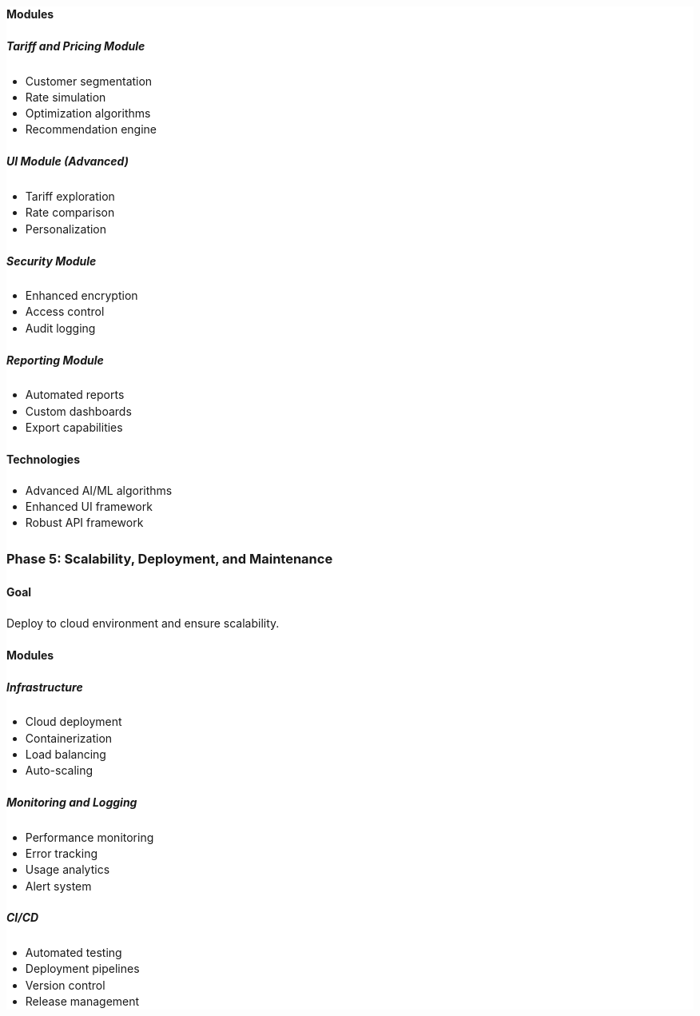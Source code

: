 #### Modules

##### Tariff and Pricing Module
- Customer segmentation
- Rate simulation
- Optimization algorithms
- Recommendation engine

##### UI Module (Advanced)
- Tariff exploration
- Rate comparison
- Personalization

##### Security Module
- Enhanced encryption
- Access control
- Audit logging

##### Reporting Module
- Automated reports
- Custom dashboards
- Export capabilities

#### Technologies
- Advanced AI/ML algorithms
- Enhanced UI framework
- Robust API framework

### Phase 5: Scalability, Deployment, and Maintenance

#### Goal
Deploy to cloud environment and ensure scalability.

#### Modules

##### Infrastructure
- Cloud deployment
- Containerization
- Load balancing
- Auto-scaling

##### Monitoring and Logging
- Performance monitoring
- Error tracking
- Usage analytics
- Alert system

##### CI/CD
- Automated testing
- Deployment pipelines
- Version control
- Release management
